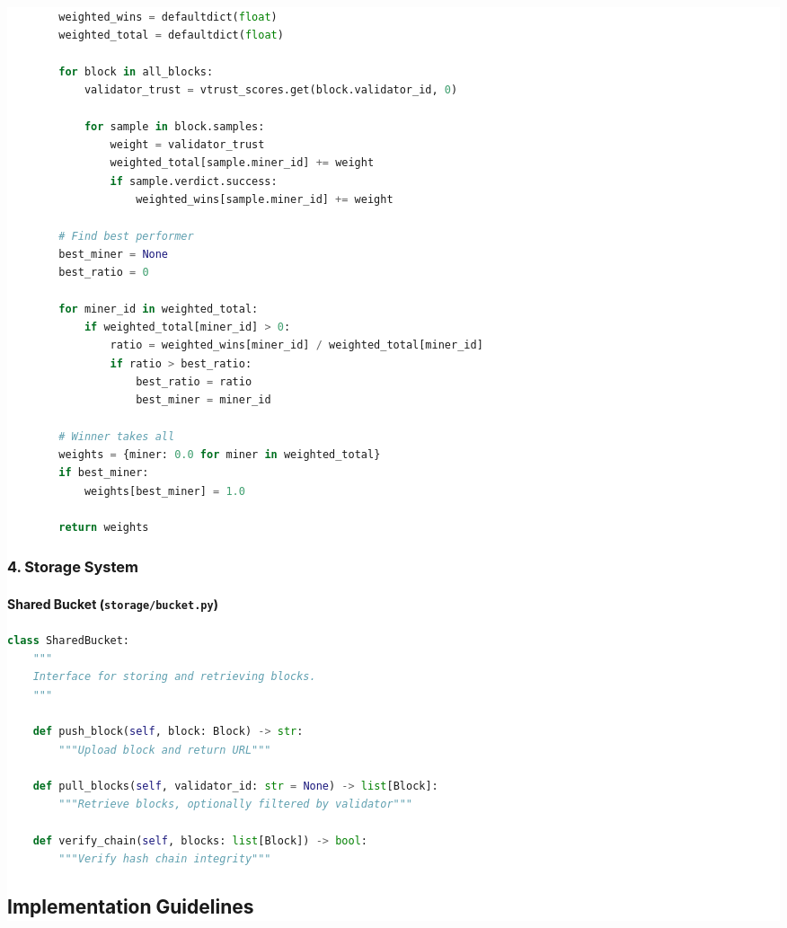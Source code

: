 ```python
        weighted_wins = defaultdict(float)
        weighted_total = defaultdict(float)
        
        for block in all_blocks:
            validator_trust = vtrust_scores.get(block.validator_id, 0)
            
            for sample in block.samples:
                weight = validator_trust
                weighted_total[sample.miner_id] += weight
                if sample.verdict.success:
                    weighted_wins[sample.miner_id] += weight
                    
        # Find best performer
        best_miner = None
        best_ratio = 0
        
        for miner_id in weighted_total:
            if weighted_total[miner_id] > 0:
                ratio = weighted_wins[miner_id] / weighted_total[miner_id]
                if ratio > best_ratio:
                    best_ratio = ratio
                    best_miner = miner_id
                    
        # Winner takes all
        weights = {miner: 0.0 for miner in weighted_total}
        if best_miner:
            weights[best_miner] = 1.0
            
        return weights
```

### 4. Storage System

#### Shared Bucket (`storage/bucket.py`)

```python
class SharedBucket:
    """
    Interface for storing and retrieving blocks.
    """
    
    def push_block(self, block: Block) -> str:
        """Upload block and return URL"""
        
    def pull_blocks(self, validator_id: str = None) -> list[Block]:
        """Retrieve blocks, optionally filtered by validator"""
        
    def verify_chain(self, blocks: list[Block]) -> bool:
        """Verify hash chain integrity"""
```

## Implementation Guidelines
